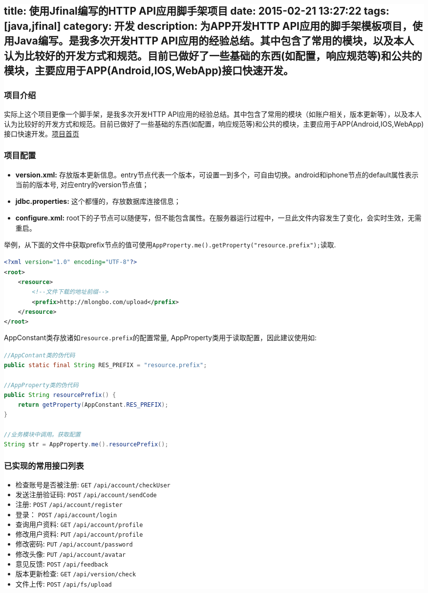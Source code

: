 title: 使用Jfinal编写的HTTP API应用脚手架项目
date: 2015-02-21 13:27:22
tags: [java,jfinal]
category: 开发
description: 为APP开发HTTP API应用的脚手架模板项目，使用Java编写。是我多次开发HTTP API应用的经验总结。其中包含了常用的模块，以及本人认为比较好的开发方式和规范。目前已做好了一些基础的东西(如配置，响应规范等)和公共的模块，主要应用于APP(Android,IOS,WebApp)接口快速开发。
---

### 项目介绍

实际上这个项目更像一个脚手架，是我多次开发HTTP API应用的经验总结。其中包含了常用的模块（如账户相关，版本更新等），以及本人认为比较好的开发方式和规范。目前已做好了一些基础的东西(如配置，响应规范等)和公共的模块，主要应用于APP(Android,IOS,WebApp)接口快速开发。[项目首页](https://github.com/lenbo-ma/jfinal-api-scaffold)

### 项目配置

* **version.xml:** 存放版本更新信息。entry节点代表一个版本，可设置一到多个，可自由切换。android和iphone节点的default属性表示当前的版本号, 对应entry的version节点值；

* **jdbc.properties:** 这个都懂的，存放数据库连接信息；
* **configure.xml:** root下的子节点可以随便写，但不能包含属性。在服务器运行过程中，一旦此文件内容发生了变化，会实时生效，无需重启。

举例，从下面的文件中获取prefix节点的值可使用`AppProperty.me().getProperty("resource.prefix");`读取.

```xml
<?xml version="1.0" encoding="UTF-8"?>
<root>
    <resource>
        <!--文件下载的地址前缀-->
        <prefix>http://mlongbo.com/upload</prefix>
    </resource>
</root>
```

AppConstant类存放诸如`resource.prefix`的配置常量, AppProperty类用于读取配置，因此建议使用如: 

```java
//AppContant类的伪代码
public static final String RES_PREFIX = "resource.prefix";

//AppProperty类的伪代码
public String resourcePrefix() {
    return getProperty(AppConstant.RES_PREFIX);
}

//业务模块中调用。获取配置
String str = AppProperty.me().resourcePrefix();
```


### 已实现的常用接口列表

* 检查账号是否被注册: `GET` `/api/account/checkUser`
* 发送注册验证码: `POST` `/api/account/sendCode`
* 注册: `POST` `/api/account/register`
* 登录： `POST` `/api/account/login`
* 查询用户资料: `GET` `/api/account/profile`
* 修改用户资料: `PUT` `/api/account/profile`
* 修改密码: `PUT` `/api/account/password`
* 修改头像: `PUT` `/api/account/avatar`
* 意见反馈: `POST` `/api/feedback`
* 版本更新检查: `GET` `/api/version/check`
* 文件上传: `POST` `/api/fs/upload`

